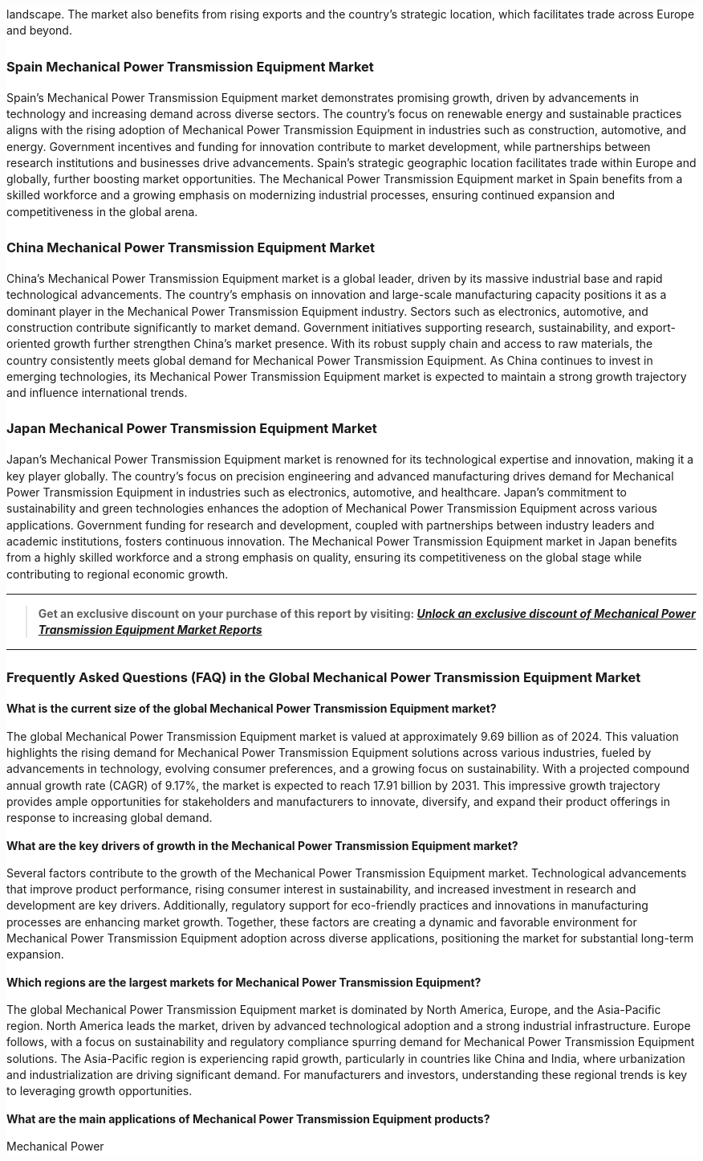 landscape. The market also benefits from rising exports and the country&rsquo;s strategic location, which facilitates trade across Europe and beyond.</p><h3>Spain Mechanical Power Transmission Equipment Market</h3><p>Spain&rsquo;s Mechanical Power Transmission Equipment market demonstrates promising growth, driven by advancements in technology and increasing demand across diverse sectors. The country&rsquo;s focus on renewable energy and sustainable practices aligns with the rising adoption of Mechanical Power Transmission Equipment in industries such as construction, automotive, and energy. Government incentives and funding for innovation contribute to market development, while partnerships between research institutions and businesses drive advancements. Spain&rsquo;s strategic geographic location facilitates trade within Europe and globally, further boosting market opportunities. The Mechanical Power Transmission Equipment market in Spain benefits from a skilled workforce and a growing emphasis on modernizing industrial processes, ensuring continued expansion and competitiveness in the global arena.</p><h3>China Mechanical Power Transmission Equipment Market</h3><p>China&rsquo;s Mechanical Power Transmission Equipment market is a global leader, driven by its massive industrial base and rapid technological advancements. The country&rsquo;s emphasis on innovation and large-scale manufacturing capacity positions it as a dominant player in the Mechanical Power Transmission Equipment industry. Sectors such as electronics, automotive, and construction contribute significantly to market demand. Government initiatives supporting research, sustainability, and export-oriented growth further strengthen China&rsquo;s market presence. With its robust supply chain and access to raw materials, the country consistently meets global demand for Mechanical Power Transmission Equipment. As China continues to invest in emerging technologies, its Mechanical Power Transmission Equipment market is expected to maintain a strong growth trajectory and influence international trends.</p><h3>Japan Mechanical Power Transmission Equipment Market</h3><p>Japan&rsquo;s Mechanical Power Transmission Equipment market is renowned for its technological expertise and innovation, making it a key player globally. The country&rsquo;s focus on precision engineering and advanced manufacturing drives demand for Mechanical Power Transmission Equipment in industries such as electronics, automotive, and healthcare. Japan&rsquo;s commitment to sustainability and green technologies enhances the adoption of Mechanical Power Transmission Equipment across various applications. Government funding for research and development, coupled with partnerships between industry leaders and academic institutions, fosters continuous innovation. The Mechanical Power Transmission Equipment market in Japan benefits from a highly skilled workforce and a strong emphasis on quality, ensuring its competitiveness on the global stage while contributing to regional economic growth.</p><hr /><blockquote><p><strong>Get an exclusive discount on your purchase of this report by visiting: <em><a href="://marketresearchpulse.com/ask-for-discount/71522?utm_source=Github&amp;utm_medium=029">Unlock an exclusive discount of Mechanical Power Transmission Equipment Market Reports</a></em>&nbsp;</strong></p></blockquote><hr /><h3>Frequently Asked Questions (FAQ) in the Global Mechanical Power Transmission Equipment Market</h3><p><strong>What is the current size of the global Mechanical Power Transmission Equipment market?</strong></p><p>The global Mechanical Power Transmission Equipment market is valued at approximately 9.69 billion as of 2024. This valuation highlights the rising demand for Mechanical Power Transmission Equipment solutions across various industries, fueled by advancements in technology, evolving consumer preferences, and a growing focus on sustainability. With a projected compound annual growth rate (CAGR) of 9.17%, the market is expected to reach 17.91 billion by 2031. This impressive growth trajectory provides ample opportunities for stakeholders and manufacturers to innovate, diversify, and expand their product offerings in response to increasing global demand.</p><p><strong>What are the key drivers of growth in the Mechanical Power Transmission Equipment market?</strong></p><p>Several factors contribute to the growth of the Mechanical Power Transmission Equipment market. Technological advancements that improve product performance, rising consumer interest in sustainability, and increased investment in research and development are key drivers. Additionally, regulatory support for eco-friendly practices and innovations in manufacturing processes are enhancing market growth. Together, these factors are creating a dynamic and favorable environment for Mechanical Power Transmission Equipment adoption across diverse applications, positioning the market for substantial long-term expansion.</p><p><strong>Which regions are the largest markets for Mechanical Power Transmission Equipment?</strong></p><p>The global Mechanical Power Transmission Equipment market is dominated by North America, Europe, and the Asia-Pacific region. North America leads the market, driven by advanced technological adoption and a strong industrial infrastructure. Europe follows, with a focus on sustainability and regulatory compliance spurring demand for Mechanical Power Transmission Equipment solutions. The Asia-Pacific region is experiencing rapid growth, particularly in countries like China and India, where urbanization and industrialization are driving significant demand. For manufacturers and investors, understanding these regional trends is key to leveraging growth opportunities.</p><p><strong>What are the main applications of Mechanical Power Transmission Equipment products?</strong></p><p>Mechanical Power